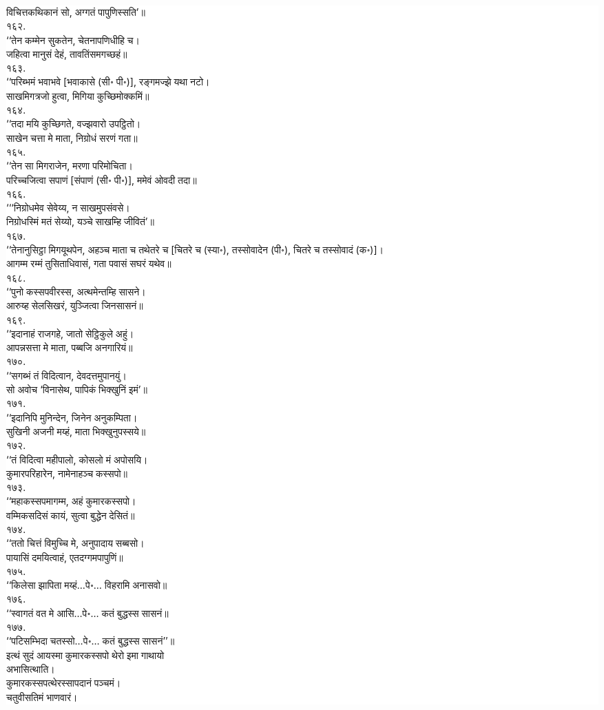 विचित्तकथिकानं सो, अग्गतं पापुणिस्सति’॥  
१६२.  
‘‘तेन कम्मेन सुकतेन, चेतनापणिधीहि च।  
जहित्वा मानुसं देहं, तावतिंसमगच्छहं॥  
१६३.  
‘‘परिब्भमं भवाभवे [भवाकासे (सी॰ पी॰)], रङ्गमज्झे यथा नटो।  
साखमिगत्रजो हुत्वा, मिगिया कुच्छिमोक्कमिं॥  
१६४.  
‘‘तदा मयि कुच्छिगते, वज्झवारो उपट्ठितो।  
साखेन चत्ता मे माता, निग्रोधं सरणं गता॥  
१६५.  
‘‘तेन सा मिगराजेन, मरणा परिमोचिता।  
परिच्चजित्वा सपाणं [संपाणं (सी॰ पी॰)], ममेवं ओवदी तदा॥  
१६६.  
‘‘‘निग्रोधमेव सेवेय्य, न साखमुपसंवसे।  
निग्रोधस्मिं मतं सेय्यो, यञ्चे साखम्हि जीवितं’॥  
१६७.  
‘‘तेनानुसिट्ठा मिगयूथपेन, अहञ्च माता च तथेतरे च [चितरे च (स्या॰), तस्सोवादेन (पी॰), चितरे च तस्सोवादं (क॰)]।  
आगम्म रम्मं तुसिताधिवासं, गता पवासं सघरं यथेव॥  
१६८.  
‘‘पुनो कस्सपवीरस्स, अत्थमेन्तम्हि सासने।  
आरुय्ह सेलसिखरं, युञ्जित्वा जिनसासनं॥  
१६९.  
‘‘इदानाहं राजगहे, जातो सेट्ठिकुले अहुं।  
आपन्नसत्ता मे माता, पब्बजि अनगारियं॥  
१७०.  
‘‘सगब्भं तं विदित्वान, देवदत्तमुपानयुं।  
सो अवोच ‘विनासेथ, पापिकं भिक्खुनिं इमं’॥  
१७१.  
‘‘इदानिपि मुनिन्देन, जिनेन अनुकम्पिता।  
सुखिनी अजनी मय्हं, माता भिक्खुनुपस्सये॥  
१७२.  
‘‘तं विदित्वा महीपालो, कोसलो मं अपोसयि।  
कुमारपरिहारेन, नामेनाहञ्च कस्सपो॥  
१७३.  
‘‘महाकस्सपमागम्म, अहं कुमारकस्सपो।  
वम्मिकसदिसं कायं, सुत्वा बुद्धेन देसितं॥  
१७४.  
‘‘ततो चित्तं विमुच्चि मे, अनुपादाय सब्बसो।  
पायासिं दमयित्वाहं, एतदग्गमपापुणिं॥  
१७५.  
‘‘किलेसा झापिता मय्हं…पे॰… विहरामि अनासवो॥  
१७६.  
‘‘स्वागतं वत मे आसि…पे॰… कतं बुद्धस्स सासनं॥  
१७७.  
‘‘पटिसम्भिदा चतस्सो…पे॰… कतं बुद्धस्स सासनं’’॥  
इत्थं सुदं आयस्मा कुमारकस्सपो थेरो इमा गाथायो  
अभासित्थाति।  
कुमारकस्सपत्थेरस्सापदानं पञ्चमं।  
चतुवीसतिमं भाणवारं।  
